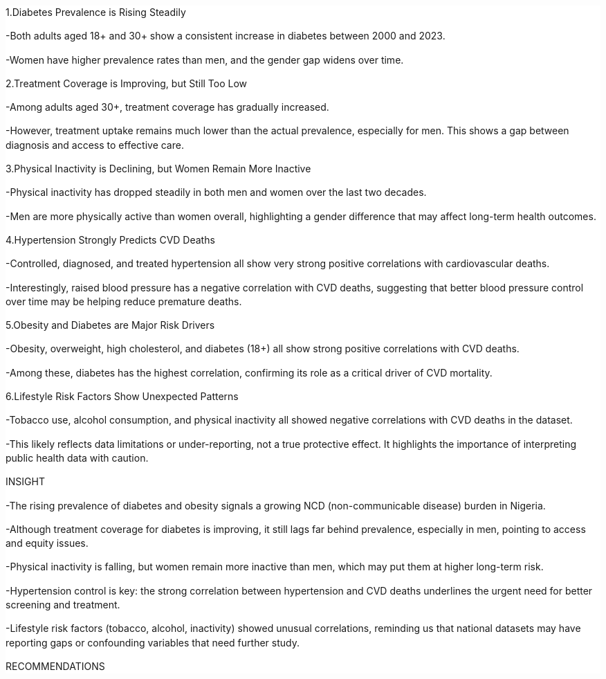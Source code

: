 1.Diabetes Prevalence is Rising Steadily

-Both adults aged 18+ and 30+ show a consistent increase in diabetes between 2000 and 2023.

-Women have higher prevalence rates than men, and the gender gap widens over time.

2.Treatment Coverage is Improving, but Still Too Low

-Among adults aged 30+, treatment coverage has gradually increased.

-However, treatment uptake remains much lower than the actual prevalence, especially for men. This shows a gap between diagnosis and access to effective care.

3.Physical Inactivity is Declining, but Women Remain More Inactive

-Physical inactivity has dropped steadily in both men and women over the last two decades.

-Men are more physically active than women overall, highlighting a gender difference that may affect long-term health outcomes.

4.Hypertension Strongly Predicts CVD Deaths

-Controlled, diagnosed, and treated hypertension all show very strong positive correlations with cardiovascular deaths.

-Interestingly, raised blood pressure has a negative correlation with CVD deaths, suggesting that better blood pressure control over time may be helping reduce premature deaths.

5.Obesity and Diabetes are Major Risk Drivers

-Obesity, overweight, high cholesterol, and diabetes (18+) all show strong positive correlations with CVD deaths.

-Among these, diabetes has the highest correlation, confirming its role as a critical driver of CVD mortality.

6.Lifestyle Risk Factors Show Unexpected Patterns

-Tobacco use, alcohol consumption, and physical inactivity all showed negative correlations with CVD deaths in the dataset.

-This likely reflects data limitations or under-reporting, not a true protective effect. It highlights the importance of interpreting public health data with caution.

 INSIGHT
 
-The rising prevalence of diabetes and obesity signals a growing NCD (non-communicable disease) burden in Nigeria.

-Although treatment coverage for diabetes is improving, it still lags far behind prevalence, especially in men, pointing to access and equity issues. 

-Physical inactivity is falling, but women remain more inactive than men, which may put them at higher long-term risk.

-Hypertension control is key: the strong correlation between hypertension and CVD deaths underlines the urgent need for better screening and treatment.

-Lifestyle risk factors (tobacco, alcohol, inactivity) showed unusual correlations, reminding us that national datasets may have reporting gaps or confounding variables that need further study.

RECOMMENDATIONS
